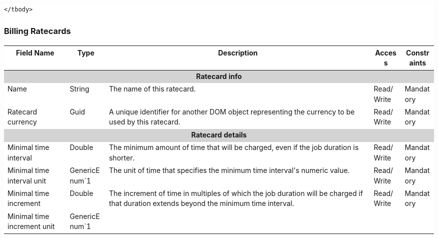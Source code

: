 	</tbody>
</table>

### Billing Ratecards

<table>
	<thead>
		<tr>
			<th>Field Name</th>
			<th>Type</th>
			<th>Description</th>
			<th>Access</th>
			<th>Constraints</th>
		</tr>
	</thead>
	<tbody>
		<tr>
			<td colspan=5 style="text-align:center; background-color:lightgrey; font-weight: bold">Ratecard info</td>
		</tr>
		<tr>
			<td>Name</td>
			<td>String</td>
			<td> The name of this ratecard.</td>
			<td>Read/Write</td>
			<td>Mandatory</td>
		</tr>
		<tr>
			<td>Ratecard currency</td>
			<td>Guid</td>
			<td>A unique identifier for another DOM object representing the currency to be used by this ratecard.</td>
			<td>Read/Write</td>
			<td>Mandatory</td>
		</tr>
		<tr>
			<td colspan=5 style="text-align:center; background-color:lightgrey; font-weight: bold">Ratecard details</td>
		</tr>
		<tr>
			<td>Minimal time interval</td>
			<td>Double</td>
			<td>The minimum amount of time that will be charged, even if the job duration is shorter.</td>
			<td>Read/Write</td>
			<td>Mandatory</td>
		</tr>
		<tr>
			<td>Minimal time interval unit</td>
			<td>GenericEnum`1</td>
			<td>The unit of time that specifies the minimum time interval's numeric value.</td>
			<td>Read/Write</td>
			<td>Mandatory</td>
		</tr>
		<tr>
			<td>Minimal time increment</td>
			<td>Double</td>
			<td>The increment of time in multiples of which the job duration will be charged if that duration extends beyond the minimum time interval.</td>
			<td>Read/Write</td>
			<td>Mandatory</td>
		</tr>
		<tr>
			<td>Minimal time increment unit</td>
			<td>GenericEnum`1</td>